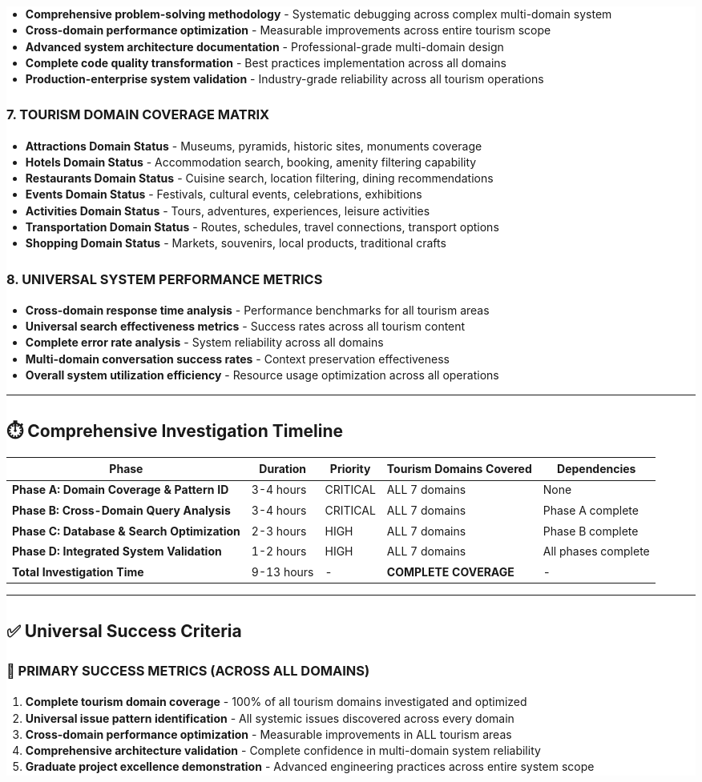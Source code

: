 - **Comprehensive problem-solving methodology** - Systematic debugging across complex multi-domain system
- **Cross-domain performance optimization** - Measurable improvements across entire tourism scope
- **Advanced system architecture documentation** - Professional-grade multi-domain design
- **Complete code quality transformation** - Best practices implementation across all domains
- **Production-enterprise system validation** - Industry-grade reliability across all tourism operations

### 7. TOURISM DOMAIN COVERAGE MATRIX

- **Attractions Domain Status** - Museums, pyramids, historic sites, monuments coverage
- **Hotels Domain Status** - Accommodation search, booking, amenity filtering capability
- **Restaurants Domain Status** - Cuisine search, location filtering, dining recommendations
- **Events Domain Status** - Festivals, cultural events, celebrations, exhibitions
- **Activities Domain Status** - Tours, adventures, experiences, leisure activities
- **Transportation Domain Status** - Routes, schedules, travel connections, transport options
- **Shopping Domain Status** - Markets, souvenirs, local products, traditional crafts

### 8. UNIVERSAL SYSTEM PERFORMANCE METRICS

- **Cross-domain response time analysis** - Performance benchmarks for all tourism areas
- **Universal search effectiveness metrics** - Success rates across all tourism content
- **Complete error rate analysis** - System reliability across all domains
- **Multi-domain conversation success rates** - Context preservation effectiveness
- **Overall system utilization efficiency** - Resource usage optimization across all operations

-----

## ⏱️ Comprehensive Investigation Timeline

|Phase                                      |Duration  |Priority|Tourism Domains Covered|Dependencies       |
|-------------------------------------------|----------|--------|-----------------------|-------------------|
|**Phase A: Domain Coverage & Pattern ID**  |3-4 hours |CRITICAL|ALL 7 domains          |None               |
|**Phase B: Cross-Domain Query Analysis**   |3-4 hours |CRITICAL|ALL 7 domains          |Phase A complete   |
|**Phase C: Database & Search Optimization**|2-3 hours |HIGH    |ALL 7 domains          |Phase B complete   |
|**Phase D: Integrated System Validation**  |1-2 hours |HIGH    |ALL 7 domains          |All phases complete|
|**Total Investigation Time**               |9-13 hours|-       |**COMPLETE COVERAGE**  |-                  |

-----

## ✅ Universal Success Criteria

### 🎯 PRIMARY SUCCESS METRICS (ACROSS ALL DOMAINS)

1. **Complete tourism domain coverage** - 100% of all tourism domains investigated and optimized
1. **Universal issue pattern identification** - All systemic issues discovered across every domain
1. **Cross-domain performance optimization** - Measurable improvements in ALL tourism areas
1. **Comprehensive architecture validation** - Complete confidence in multi-domain system reliability
1. **Graduate project excellence demonstration** - Advanced engineering practices across entire system scope
